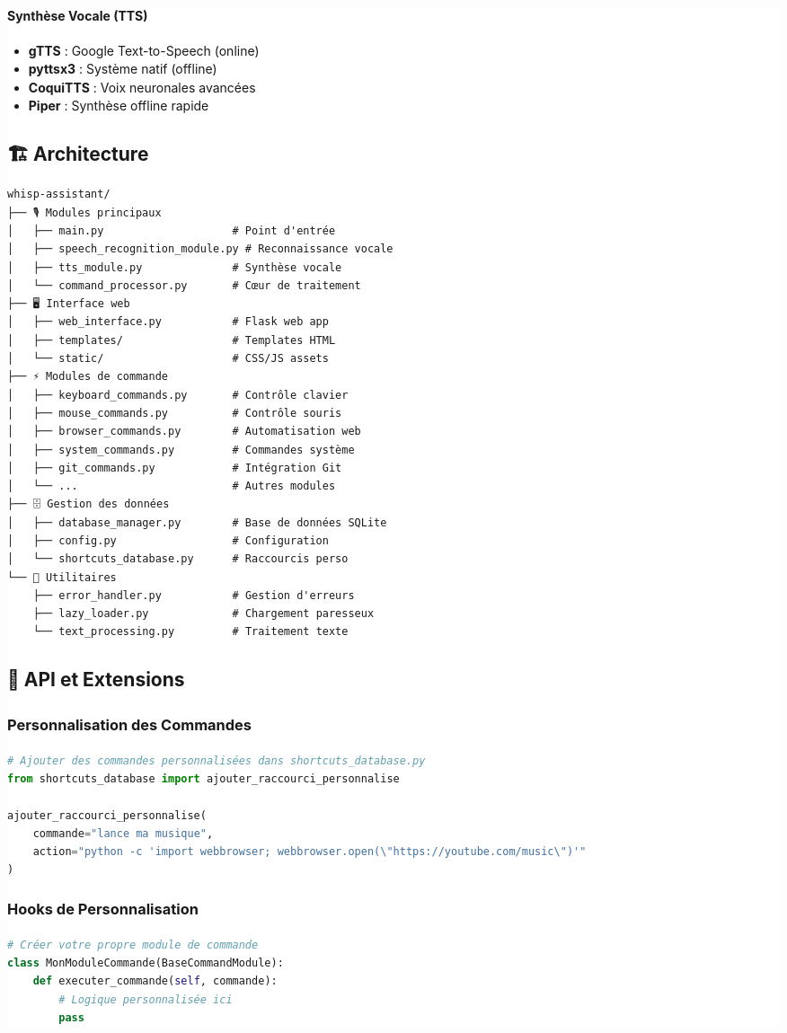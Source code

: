 #### Synthèse Vocale (TTS)
- **gTTS** : Google Text-to-Speech (online)
- **pyttsx3** : Système natif (offline)
- **CoquiTTS** : Voix neuronales avancées
- **Piper** : Synthèse offline rapide

## 🏗️ Architecture

```
whisp-assistant/
├── 🎙️ Modules principaux
│   ├── main.py                    # Point d'entrée
│   ├── speech_recognition_module.py # Reconnaissance vocale
│   ├── tts_module.py              # Synthèse vocale
│   └── command_processor.py       # Cœur de traitement
├── 🖥️ Interface web
│   ├── web_interface.py           # Flask web app
│   ├── templates/                 # Templates HTML
│   └── static/                    # CSS/JS assets
├── ⚡ Modules de commande
│   ├── keyboard_commands.py       # Contrôle clavier
│   ├── mouse_commands.py          # Contrôle souris
│   ├── browser_commands.py        # Automatisation web
│   ├── system_commands.py         # Commandes système
│   ├── git_commands.py            # Intégration Git
│   └── ...                        # Autres modules
├── 🗄️ Gestion des données
│   ├── database_manager.py        # Base de données SQLite
│   ├── config.py                  # Configuration
│   └── shortcuts_database.py      # Raccourcis perso
└── 🔧 Utilitaires
    ├── error_handler.py           # Gestion d'erreurs
    ├── lazy_loader.py             # Chargement paresseux
    └── text_processing.py         # Traitement texte
```

## 🔌 API et Extensions

### Personnalisation des Commandes
```python
# Ajouter des commandes personnalisées dans shortcuts_database.py
from shortcuts_database import ajouter_raccourci_personnalise

ajouter_raccourci_personnalise(
    commande="lance ma musique",
    action="python -c 'import webbrowser; webbrowser.open(\"https://youtube.com/music\")'"
)
```

### Hooks de Personnalisation
```python
# Créer votre propre module de commande
class MonModuleCommande(BaseCommandModule):
    def executer_commande(self, commande):
        # Logique personnalisée ici
        pass
```
